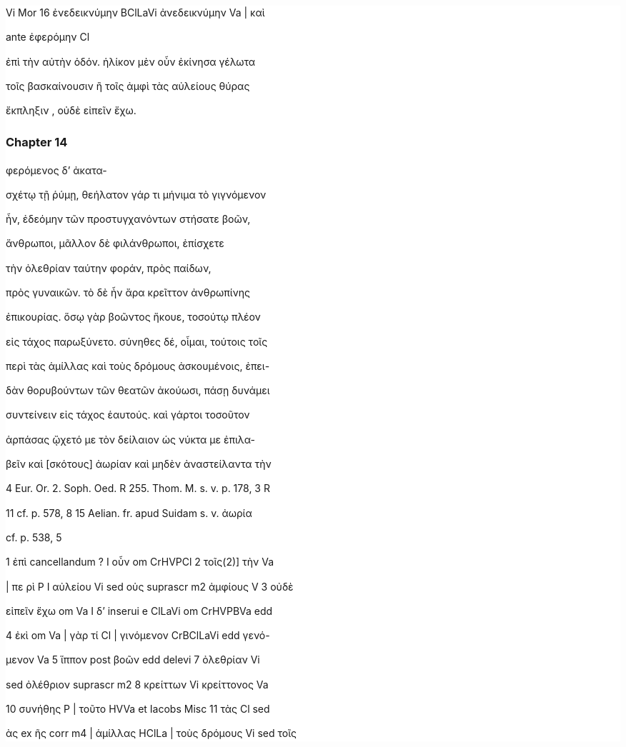 Vi Mor 16 ἐνεδεικνύμην BClLaVi ἀνεδεικνύμην Va | καὶ

ante ἐφερόμην Cl</note>



<pb n="581"/>

ἐπὶ τὴν αὐτὴν ὁδόν. ἡλίκον μὲν οὖν ἐκίνησα γέλωτα

τοῖς βασκαίνουσιν ἢ τοῖς ἀμφὶ τὰς αὐλείους θύρας

ἔκπληξιν , οὐδὲ εἰπεῖν ἔχω.</p>


### Chapter 14

<p>φερόμενος δ’ ἀκατα-

σχέτῳ τῇ ῥύμῃ, θεήλατον γάρ τι μήνιμα τὸ γιγνόμενον

ἦν, ἐδεόμην τῶν προστυγχανόντων στήσατε βοῶν, <lb n="5"/>

ἄνθρωποι, μᾶλλον δὲ φιλάνθρωποι, ἐπίσχετε

τὴν ὀλεθρίαν ταύτην φοράν, πρὸς παίδων,

πρὸς γυναικῶν. τὸ δὲ ἦν ἄρα κρεῖττον ἀνθρωπίνης

ἐπικουρίας. ὅσῳ γὰρ βοῶντος ἤκουε, τοσούτῳ πλέον

εἰς τάχος παρωξύνετο. σύνηθες δέ, οἶμαι, τούτοις τοῖς <lb n="10"/>

περὶ τὰς ἁμίλλας καὶ τοὺς δρόμους ἀσκουμένοις, ἐπει-

δὰν θορυβούντων τῶν θεατῶν ἀκούωσι, πάσῃ δυνάμει

συντείνειν εἰς τάχος ἑαυτούς. καὶ γάρτοι τοσοῦτον

ἁρπάσας ᾤχετό με τὸν δείλαιον ὡς νύκτα με ἐπιλα-

βεῖν καὶ [σκότους] ἀωρίαν καὶ μηδὲν ἀναστείλαντα τὴν <lb n="15"/>

<note type="footnote">4 Eur. Or. 2. Soph. Oed. R 255. Thom. M. s. v. p. 178, 3 R</note>

<note type="footnote">11 cf. p. 578, 8 15 Aelian. fr. apud Suidam s. v. ἀωρία

cf. p. 538, 5</note>

<note type="footnote">1 ἐπὶ cancellandum ? Ι οὖν om CrHVPCl 2 τοῖς(2)] τὴν Va

| πε ρὶ Ρ I αὐλείου Vi sed οὑς suprascr m2 ἀμφίους V 3 οὐδὲ

εἰπεῖν ἔχω om Va Ι δ’ inserui e ClLaVi om CrHVPBVa edd</note>

<note type="footnote">4 ἐκὶ om Va | γὰρ τί Cl | γινόμενον CrBClLaVi edd γενό-

μενον Va 5 ἵππον post βοῶν edd delevi 7 ὀλεθρίαν Vi

sed ὀλέθριον suprascr m2 8 κρείττων Vi κρείττονος Va

10 συνήθης Ρ | τοῦτο HVVa et Iacobs Misc 11 τὰς Cl sed

ὰς ex ῆς corr m4 | ἁμίλλας HClLa | τοὺς δρόμους Vi sed τοῖς
